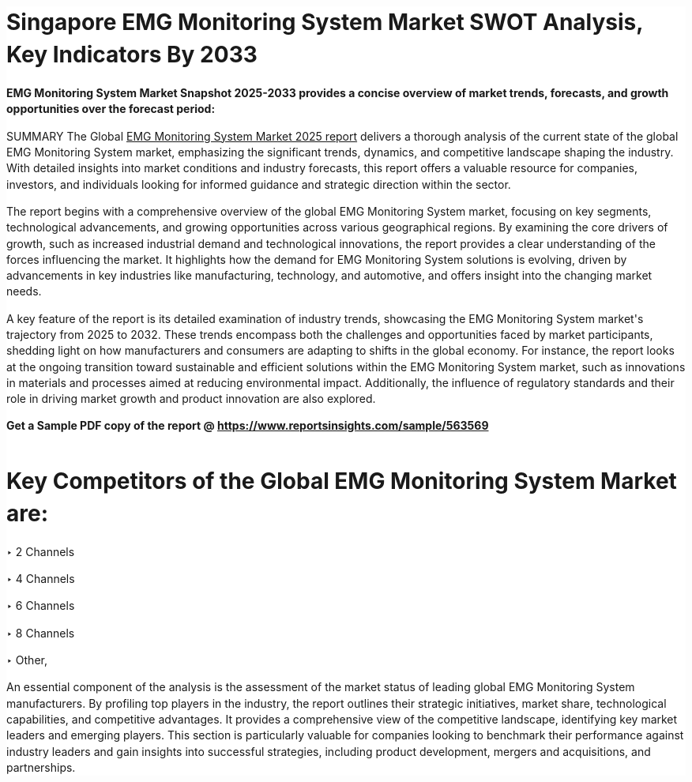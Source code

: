 # Singapore EMG Monitoring System Market SWOT Analysis, Key Indicators By 2033

<strong>EMG Monitoring System Market Snapshot 2025-2033 provides a concise overview of market trends, forecasts, and growth opportunities over the forecast period:</strong>

SUMMARY The Global <a href=https://www.reportsinsights.com/sample/563569>EMG Monitoring System Market 2025 report</a> delivers a thorough analysis of the current state of the global EMG Monitoring System market, emphasizing the significant trends, dynamics, and competitive landscape shaping the industry. With detailed insights into market conditions and industry forecasts, this report offers a valuable resource for companies, investors, and individuals looking for informed guidance and strategic direction within the sector.

The report begins with a comprehensive overview of the global EMG Monitoring System market, focusing on key segments, technological advancements, and growing opportunities across various geographical regions. By examining the core drivers of growth, such as increased industrial demand and technological innovations, the report provides a clear understanding of the forces influencing the market. It highlights how the demand for EMG Monitoring System solutions is evolving, driven by advancements in key industries like manufacturing, technology, and automotive, and offers insight into the changing market needs.

A key feature of the report is its detailed examination of industry trends, showcasing the EMG Monitoring System market's trajectory from 2025 to 2032. These trends encompass both the challenges and opportunities faced by market participants, shedding light on how manufacturers and consumers are adapting to shifts in the global economy. For instance, the report looks at the ongoing transition toward sustainable and efficient solutions within the EMG Monitoring System market, such as innovations in materials and processes aimed at reducing environmental impact. Additionally, the influence of regulatory standards and their role in driving market growth and product innovation are also explored.

<strong>Get a Sample PDF copy of the report @ <a href=https://www.reportsinsights.com/sample/563569>https://www.reportsinsights.com/sample/563569</a></strong>

# <strong>Key Competitors of the Global EMG Monitoring System Market are:</strong>

‣ 2 Channels

‣ 4 Channels

‣ 6 Channels

‣ 8 Channels

‣ Other,

An essential component of the analysis is the assessment of the market status of leading global EMG Monitoring System manufacturers. By profiling top players in the industry, the report outlines their strategic initiatives, market share, technological capabilities, and competitive advantages. It provides a comprehensive view of the competitive landscape, identifying key market leaders and emerging players. This section is particularly valuable for companies looking to benchmark their performance against industry leaders and gain insights into successful strategies, including product development, mergers and acquisitions, and partnerships.
